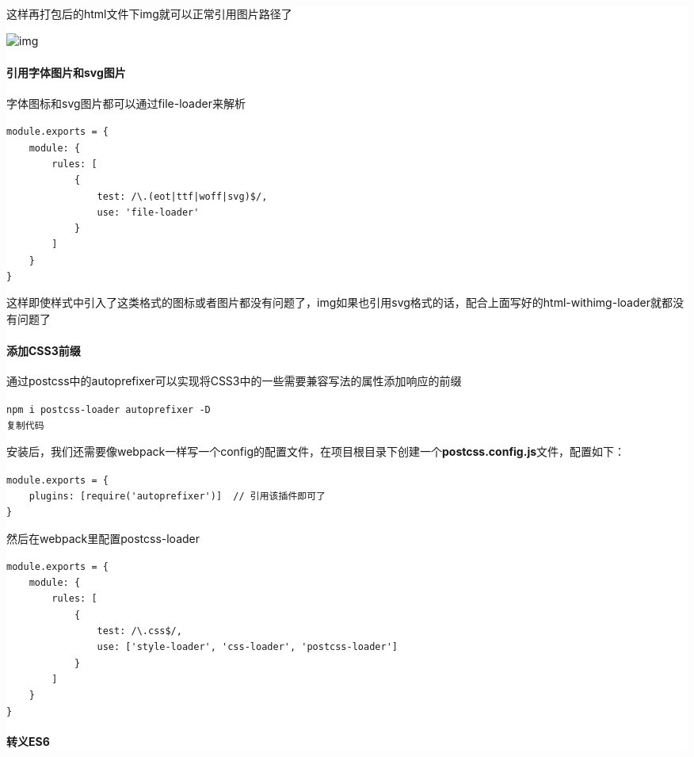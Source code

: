 这样再打包后的html文件下img就可以正常引用图片路径了 

![img](https://user-gold-cdn.xitu.io/2018/4/26/1630161fbaa1d225?imageView2/0/w/1280/h/960/format/webp/ignore-error/1)

#### 引用字体图片和svg图片

字体图标和svg图片都可以通过file-loader来解析

```
module.exports = {
    module: {
        rules: [
            {
                test: /\.(eot|ttf|woff|svg)$/,
                use: 'file-loader'
            }
        ]
    }
}
```

这样即使样式中引入了这类格式的图标或者图片都没有问题了，img如果也引用svg格式的话，配合上面写好的html-withimg-loader就都没有问题了

#### 添加CSS3前缀

通过postcss中的autoprefixer可以实现将CSS3中的一些需要兼容写法的属性添加响应的前缀

```
npm i postcss-loader autoprefixer -D
复制代码
```

安装后，我们还需要像webpack一样写一个config的配置文件，在项目根目录下创建一个**postcss.config.js**文件，配置如下：

```
module.exports = {
    plugins: [require('autoprefixer')]  // 引用该插件即可了
}
```

然后在webpack里配置postcss-loader

```
module.exports = {
    module: {
        rules: [
            {
                test: /\.css$/,
                use: ['style-loader', 'css-loader', 'postcss-loader']
            }
        ]
    }
}
```

#### 转义ES6
